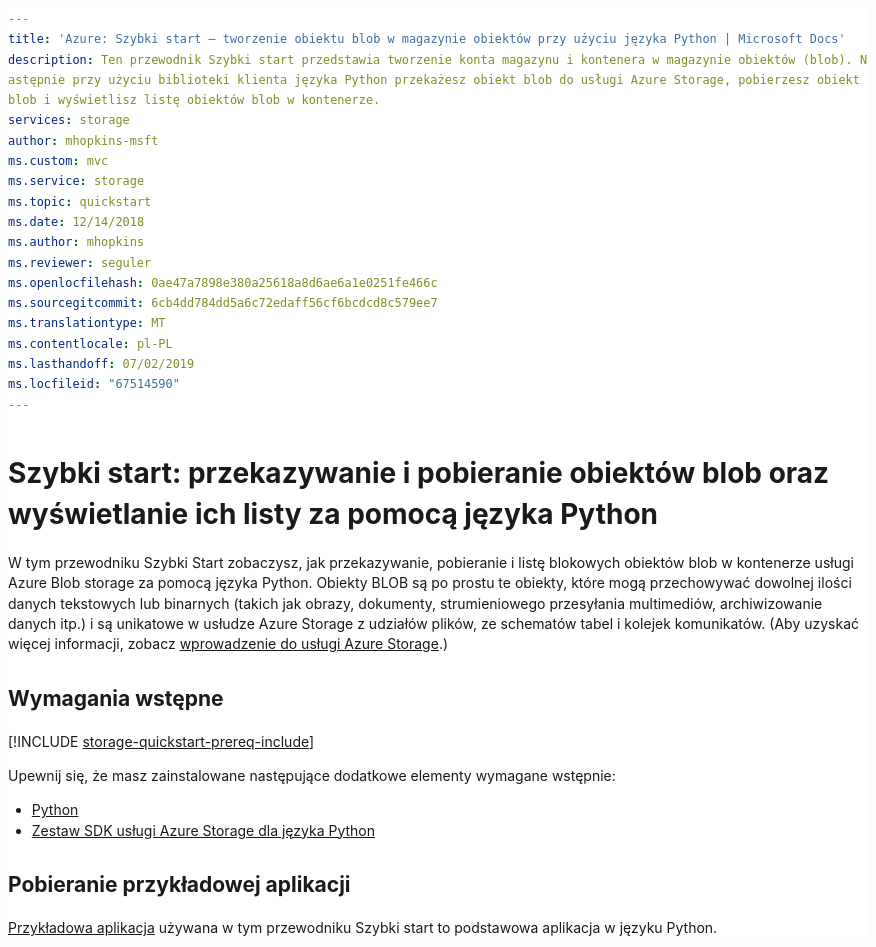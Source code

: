 ```yaml
---
title: 'Azure: Szybki start — tworzenie obiektu blob w magazynie obiektów przy użyciu języka Python | Microsoft Docs'
description: Ten przewodnik Szybki start przedstawia tworzenie konta magazynu i kontenera w magazynie obiektów (blob). Następnie przy użyciu biblioteki klienta języka Python przekażesz obiekt blob do usługi Azure Storage, pobierzesz obiekt blob i wyświetlisz listę obiektów blob w kontenerze.
services: storage
author: mhopkins-msft
ms.custom: mvc
ms.service: storage
ms.topic: quickstart
ms.date: 12/14/2018
ms.author: mhopkins
ms.reviewer: seguler
ms.openlocfilehash: 0ae47a7898e380a25618a8d6ae6a1e0251fe466c
ms.sourcegitcommit: 6cb4dd784dd5a6c72edaff56cf6bcdcd8c579ee7
ms.translationtype: MT
ms.contentlocale: pl-PL
ms.lasthandoff: 07/02/2019
ms.locfileid: "67514590"
---
```

# <a name="quickstart-upload-download-and-list-blobs-with-python"></a>Szybki start: przekazywanie i pobieranie obiektów blob oraz wyświetlanie ich listy za pomocą języka Python

W tym przewodniku Szybki Start zobaczysz, jak przekazywanie, pobieranie i listę blokowych obiektów blob w kontenerze usługi Azure Blob storage za pomocą języka Python. Obiekty BLOB są po prostu te obiekty, które mogą przechowywać dowolnej ilości danych tekstowych lub binarnych (takich jak obrazy, dokumenty, strumieniowego przesyłania multimediów, archiwizowanie danych itp.) i są unikatowe w usłudze Azure Storage z udziałów plików, ze schematów tabel i kolejek komunikatów. (Aby uzyskać więcej informacji, zobacz [wprowadzenie do usługi Azure Storage](/azure/storage/common/storage-introduction).)

## <a name="prerequisites"></a>Wymagania wstępne

[!INCLUDE [storage-quickstart-prereq-include](../../../includes/storage-quickstart-prereq-include.md)]

Upewnij się, że masz zainstalowane następujące dodatkowe elementy wymagane wstępnie:

* [Python](https://www.python.org/downloads/)
* [Zestaw SDK usługi Azure Storage dla języka Python](https://github.com/Azure/azure-sdk-for-python)

## <a name="download-the-sample-application"></a>Pobieranie przykładowej aplikacji
[Przykładowa aplikacja](https://github.com/Azure-Samples/storage-blobs-python-quickstart.git) używana w tym przewodniku Szybki start to podstawowa aplikacja w języku Python.  
